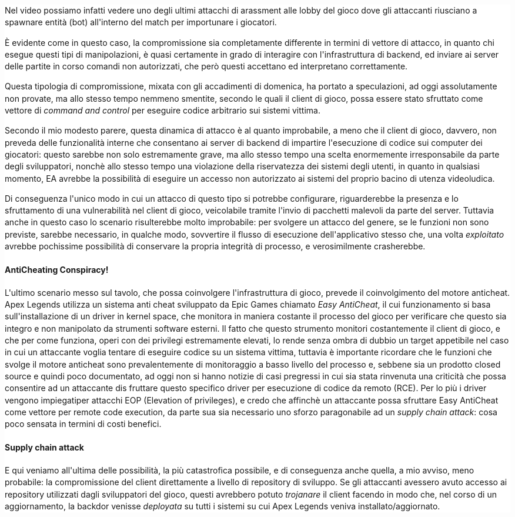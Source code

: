 Nel video possiamo infatti vedere uno degli ultimi attacchi di arassment alle lobby del gioco dove gli attaccanti riusciano a spawnare entità (bot) all'interno del match per importunare i giocatori.

È evidente come in questo caso, la compromissione sia completamente differente in termini di vettore di attacco, in quanto chi esegue questi tipi di manipolazioni, è quasi certamente in grado di interagire con l'infrastruttura di backend, ed inviare ai server delle partite in corso comandi non autorizzati, che però questi accettano ed interpretano correttamente.

Questa tipologia di compromissione, mixata con gli accadimenti di domenica, ha portato a speculazioni, ad oggi assolutamente non provate, ma allo stesso tempo nemmeno smentite, secondo le quali il client di gioco, possa essere stato sfruttato come vettore di *command and control* per eseguire codice arbitrario sui sistemi vittima.

Secondo il mio modesto parere, questa dinamica di attacco è al quanto improbabile, a meno che il client di gioco, davvero, non preveda delle funzionalità interne che consentano ai server di backend di impartire l'esecuzione di codice sui computer dei giocatori: questo sarebbe non solo estremamente grave, ma allo stesso tempo una scelta enormemente irresponsabile da parte degli sviluppatori, nonchè allo stesso tempo una violazione della riservatezza dei sistemi degli utenti, in quanto in qualsiasi momento, EA avrebbe la possibilità di eseguire un accesso non autorizzato ai sistemi del proprio bacino di utenza videoludica.

Di conseguenza l'unico modo in cui un attacco di questo tipo si potrebbe configurare, riguarderebbe la presenza e lo sfruttamento di una vulnerabilità nel client di gioco, veicolabile tramite l'invio di pacchetti malevoli da parte del server.
Tuttavia anche in questo caso lo scenario risulterebbe molto improbabile: per svolgere un attacco del genere, se le funzioni non sono previste, sarebbe necessario, in qualche modo, sovvertire il flusso di esecuzione dell'applicativo stesso che, una volta *exploitato* avrebbe pochissime possibilità di conservare la propria integrità di processo, e verosimilmente crasherebbe.

#### AntiCheating Conspiracy!
L'ultimo scenario messo sul tavolo, che possa coinvolgere l'infrastruttura di gioco, prevede il coinvolgimento del motore anticheat.
Apex Legends utilizza un sistema anti cheat sviluppato da Epic Games chiamato *Easy AntiCheat*, il cui funzionamento si basa sull'installazione di un driver in kernel space, che monitora in maniera costante il processo del gioco per verificare che questo sia integro e non manipolato da strumenti software esterni.
Il fatto che questo strumento monitori costantemente il client di gioco, e che per come funziona, operi con dei privilegi estremamente elevati, lo rende senza ombra di dubbio un target appetibile nel caso in cui un attaccante voglia tentare di eseguire codice su un sistema vittima, tuttavia è importante ricordare che le funzioni che svolge il motore anticheat sono prevalentemente di monitoraggio a basso livello del processo e, sebbene sia un prodotto closed source e quindi poco documentato, ad oggi non si hanno notizie di casi pregressi in cui sia stata rinvenuta una criticità che possa consentire ad un attaccante dis fruttare questo specifico driver per esecuzione di codice da remoto (RCE).
Per lo più i driver vengono impiegatiper attacchi EOP (Elevation of privileges), e credo che affinchè un attaccante possa sfruttare Easy AntiCheat come vettore per remote code execution, da parte sua sia necessario uno sforzo paragonabile ad un *supply chain attack*: cosa poco sensata in termini di costi benefici.

#### Supply chain attack
E qui veniamo all'ultima delle possibilità, la più catastrofica possibile, e di conseguenza anche quella, a mio avviso, meno probabile: la compromissione del client direttamente a livello di repository di sviluppo.
Se gli attaccanti avessero avuto accesso ai repository utilizzati dagli sviluppatori del gioco, questi avrebbero potuto *trojanare* il client facendo in modo che, nel corso di un aggiornamento, la backdor venisse *deployata* su tutti i sistemi su cui Apex Legends veniva installato/aggiornato.
